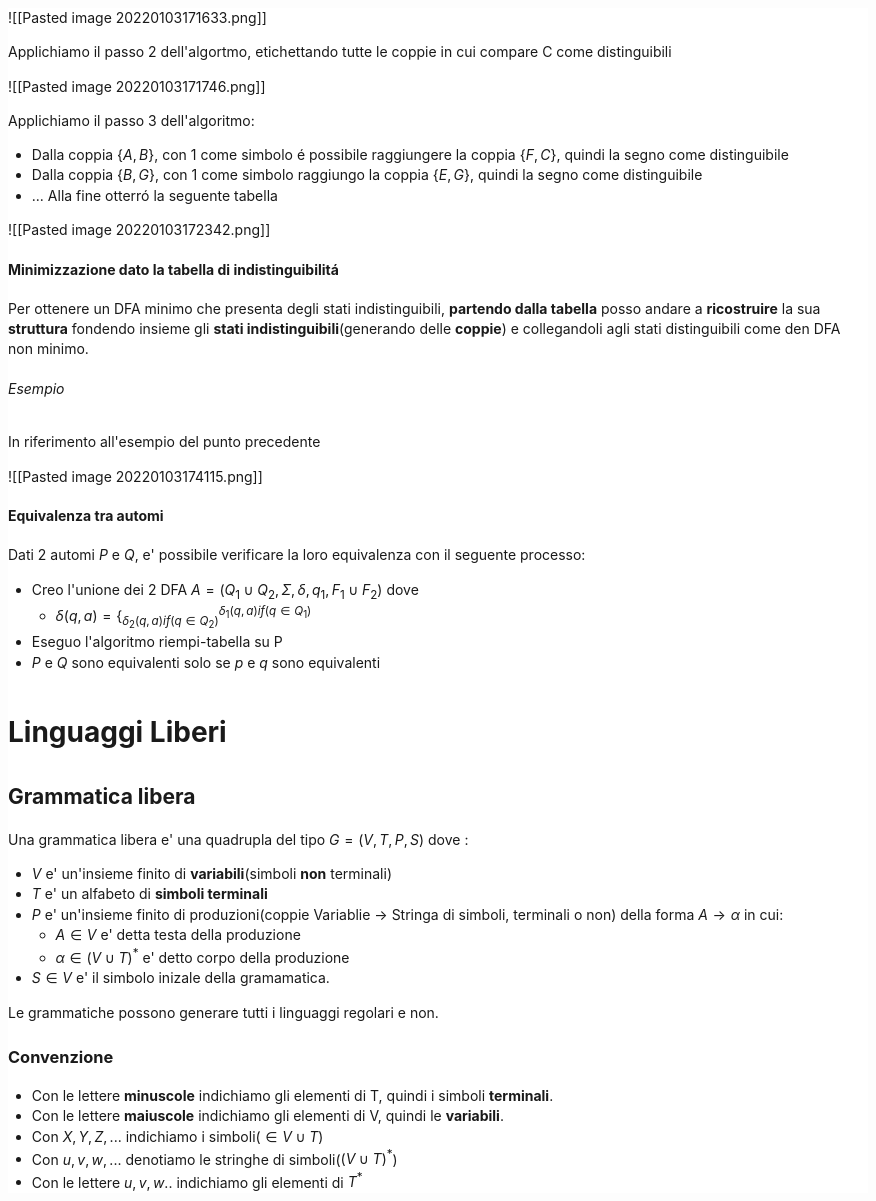 ![[Pasted image 20220103171633.png]]

Applichiamo il passo 2 dell'algortmo, etichettando tutte le coppie in cui compare C come distinguibili

![[Pasted image 20220103171746.png]]

Applichiamo il passo 3 dell'algoritmo:
- Dalla coppia $\{A,B\}$, con 1 come simbolo é possibile raggiungere la coppia $\{F,C\}$, quindi la segno come distinguibile
- Dalla coppia $\{B,G\}$, con 1 come simbolo raggiungo la coppia $\{E,G\}$, quindi la segno come distinguibile
- ...
Alla fine otterró la seguente tabella

![[Pasted image 20220103172342.png]]

#### Minimizzazione dato la tabella di indistinguibilitá 

Per ottenere un DFA minimo che presenta degli stati indistinguibili, **partendo dalla tabella** posso andare a **ricostruire** la sua **struttura** fondendo insieme gli **stati indistinguibili**(generando delle **coppie**) e collegandoli agli stati distinguibili come den DFA non minimo.

###### Esempio
In riferimento all'esempio del punto precedente

![[Pasted image 20220103174115.png]]

#### Equivalenza tra automi
Dati 2 automi $P$ e $Q$, e' possibile verificare la loro equivalenza con il seguente processo:
-  Creo l'unione dei 2 DFA $A=(Q_1\cup Q_2,\Sigma,\delta,q_1,F_1\cup F_2)$ dove
	-  $\delta(q,a)=\{^{\delta_1(q,a)if( q\in Q_1)}_{\delta_2(q,a)if( q\in Q_2)}$
-  Eseguo l'algoritmo riempi-tabella su P
-  $P$ e $Q$ sono equivalenti solo se $p$ e $q$ sono equivalenti

# Linguaggi Liberi
## Grammatica libera
Una grammatica libera e' una quadrupla del tipo $G=(V,T,P,S)$ dove :
- $V$ e' un'insieme finito di **variabili**(simboli **non** terminali)
- $T$ e' un alfabeto di **simboli terminali**
- $P$ e' un'insieme finito di produzioni(coppie Variablie -> Stringa di simboli, terminali o non) della forma $A\to \alpha$ in cui:
	- $A\in V$ e' detta testa della produzione
	- $\alpha \in(V\cup T)^{*}$ e' detto corpo della produzione
- $S\in V$ e' il simbolo inizale della gramamatica.
 
 Le grammatiche possono generare tutti i linguaggi regolari e non.
 ### Convenzione
 - Con le lettere **minuscole** indichiamo gli elementi di T, quindi i simboli **terminali**.
 - Con le lettere **maiuscole** indichiamo gli elementi di V, quindi le **variabili**.
 - Con $X,Y,Z,...$ indichiamo i simboli($\in V\cup T$)
 - Con $u,v,w,...$ denotiamo le stringhe di simboli($(V\cup T)^*$)
 - Con le lettere $u,v,w..$ indichiamo gli elementi di $T^{*}$
